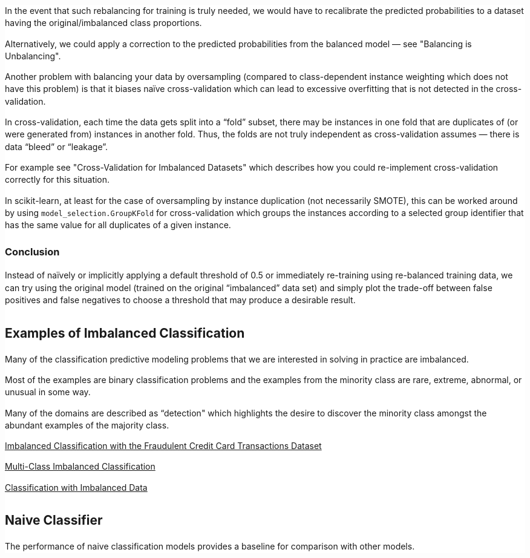 In the event that such rebalancing for training is truly needed, we would have to recalibrate the predicted probabilities to a dataset having the original/imbalanced class proportions. 

Alternatively, we could apply a correction to the predicted probabilities from the balanced model — see "Balancing is Unbalancing".

Another problem with balancing your data by oversampling (compared to class-dependent instance weighting which does not have this problem) is that it biases naïve cross-validation which can lead to excessive overfitting that is not detected in the cross-validation. 

In cross-validation, each time the data gets split into a “fold” subset, there may be instances in one fold that are duplicates of (or were generated from) instances in another fold. Thus, the folds are not truly independent as cross-validation assumes — there is data “bleed” or “leakage”. 

For example see "Cross-Validation for Imbalanced Datasets" which describes how you could re-implement cross-validation correctly for this situation. 

In scikit-learn, at least for the case of oversampling by instance duplication (not necessarily SMOTE), this can be worked around by using `model_selection.GroupKFold` for cross-validation which groups the instances according to a selected group identifier that has the same value for all duplicates of a given instance.

### Conclusion

Instead of naïvely or implicitly applying a default threshold of 0.5 or immediately re-training using re-balanced training data, we can try using the original model (trained on the original “imbalanced” data set) and simply plot the trade-off between false positives and false negatives to choose a threshold that may produce a desirable result.



## Examples of Imbalanced Classification

Many of the classification predictive modeling problems that we are interested in solving in practice are imbalanced.

Most of the examples are binary classification problems and the examples from the minority class are rare, extreme, abnormal, or unusual in some way.

Many of the domains are described as “detection" which highlights the desire to discover the minority class amongst the abundant examples of the majority class.

[Imbalanced Classification with the Fraudulent Credit Card Transactions Dataset](https://machinelearningmastery.com/imbalanced-classification-with-the-fraudulent-credit-card-transactions-dataset/)

[Multi-Class Imbalanced Classification](https://machinelearningmastery.com/multi-class-imbalanced-classification/)

[Classification with Imbalanced Data](https://towardsdatascience.com/classification-with-imbalanced-data-f13ccb0496b3)


## Naive Classifier

The performance of naive classification models provides a baseline for comparison with other models.
